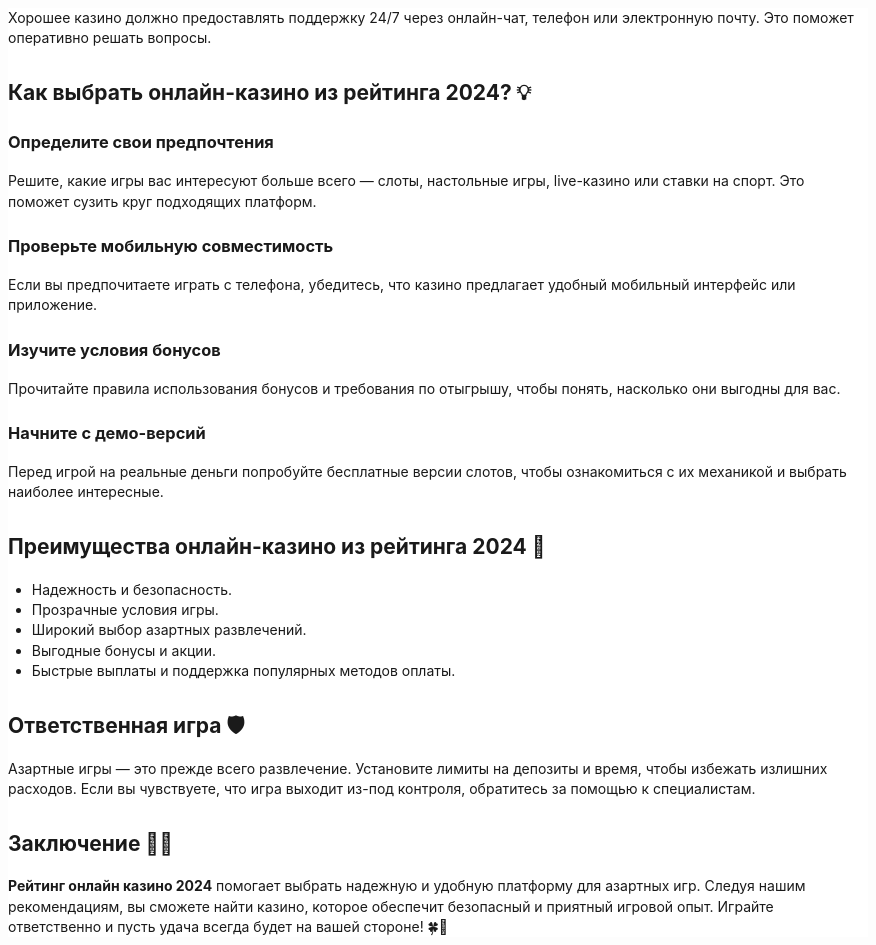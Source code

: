 Хорошее казино должно предоставлять поддержку 24/7 через онлайн-чат, телефон или электронную почту. Это поможет оперативно решать вопросы.

## Как выбрать онлайн-казино из рейтинга 2024? 💡

### Определите свои предпочтения

Решите, какие игры вас интересуют больше всего — слоты, настольные игры, live-казино или ставки на спорт. Это поможет сузить круг подходящих платформ.

### Проверьте мобильную совместимость

Если вы предпочитаете играть с телефона, убедитесь, что казино предлагает удобный мобильный интерфейс или приложение.

### Изучите условия бонусов

Прочитайте правила использования бонусов и требования по отыгрышу, чтобы понять, насколько они выгодны для вас.

### Начните с демо-версий

Перед игрой на реальные деньги попробуйте бесплатные версии слотов, чтобы ознакомиться с их механикой и выбрать наиболее интересные.

## Преимущества онлайн-казино из рейтинга 2024 🎉

- Надежность и безопасность.
- Прозрачные условия игры.
- Широкий выбор азартных развлечений.
- Выгодные бонусы и акции.
- Быстрые выплаты и поддержка популярных методов оплаты.

## Ответственная игра 🛡️

Азартные игры — это прежде всего развлечение. Установите лимиты на депозиты и время, чтобы избежать излишних расходов. Если вы чувствуете, что игра выходит из-под контроля, обратитесь за помощью к специалистам.

## Заключение 🎰✨

**Рейтинг онлайн казино 2024** помогает выбрать надежную и удобную платформу для азартных игр. Следуя нашим рекомендациям, вы сможете найти казино, которое обеспечит безопасный и приятный игровой опыт. Играйте ответственно и пусть удача всегда будет на вашей стороне! 🍀💖
